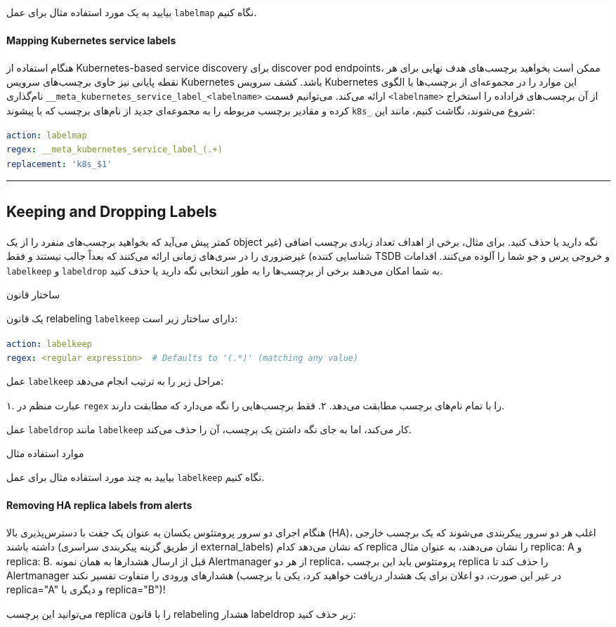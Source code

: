 بیایید به یک مورد استفاده مثال برای عمل `labelmap` نگاه کنیم.

#### Mapping Kubernetes service labels

هنگام استفاده از Kubernetes-based service discovery برای discover pod endpoints، ممکن است بخواهید برچسب‌های هدف نهایی برای هر نقطه پایانی نیز حاوی برچسب‌های سرویس Kubernetes باشد. کشف سرویس Kubernetes این موارد را در مجموعه‌ای از برچسب‌ها با الگوی نام‌گذاری `__meta_kubernetes_service_label_<labelname>` ارائه می‌کند. می‌توانیم قسمت `<labelname>` از آن برچسب‌های فراداده را استخراج کرده و مقادیر برچسب مربوطه را به مجموعه‌ای جدید از نام‌های برچسب که با پیشوند `k8s_` شروع می‌شوند، نگاشت کنیم، مانند این:


```yaml
action: labelmap
regex: __meta_kubernetes_service_label_(.+)
replacement: 'k8s_$1'
```

---

## Keeping and Dropping Labels

کمتر پیش می‌آید که بخواهید برچسب‌های منفرد را از یک object نگه دارید یا حذف کنید. برای مثال، برخی از اهداف تعداد زیادی برچسب اضافی (غیر شناسایی کننده) غیرضروری را در سری‌های زمانی ارائه می‌کنند که بعداً جالب نیستند و فقط TSDB و خروجی پرس و جو شما را آلوده می‌کنند. اقدامات `labelkeep` و `labeldrop` به شما امکان می‌دهند برخی از برچسب‌ها را به طور انتخابی نگه دارید یا حذف کنید.

ساختار قانون

یک قانون relabeling `labelkeep` دارای ساختار زیر است:

```yaml
action: labelkeep
regex: <regular expression>  # Defaults to '(.*)' (matching any value)
```



عمل `labelkeep` مراحل زیر را به ترتیب انجام می‌دهد:

۱. عبارت منظم در `regex` را با تمام نام‌های برچسب مطابقت می‌دهد.
۲. فقط برچسب‌هایی را نگه می‌دارد که مطابقت دارند.

عمل `labeldrop` مانند `labelkeep` کار می‌کند، اما به جای نگه داشتن یک برچسب، آن را حذف می‌کند.

موارد استفاده مثال

بیایید به چند مورد استفاده مثال برای عمل `labelkeep` نگاه کنیم.

#### Removing HA replica labels from alerts

هنگام اجرای دو سرور پرومتئوس یکسان به عنوان یک جفت با دسترس‌پذیری بالا (HA)، اغلب هر دو سرور پیکربندی می‌شوند که یک برچسب خارجی داشته باشند (از طریق گزینه پیکربندی سراسری external_labels) که نشان می‌دهد کدام replica را نشان می‌دهند، به عنوان مثال replica: A و replica: B. قبل از ارسال هشدارها به همان نمونه Alertmanager از هر دو replica، پرومتئوس باید این برچسب replica را حذف کند تا Alertmanager هشدارهای ورودی را متفاوت تفسیر نکند (در غیر این صورت، دو اعلان برای یک هشدار دریافت خواهید کرد، یکی با برچسب replica="A" و دیگری با replica="B")!

می‌توانید این برچسب replica را با قانون relabeling هشدار labeldrop زیر حذف کنید:
